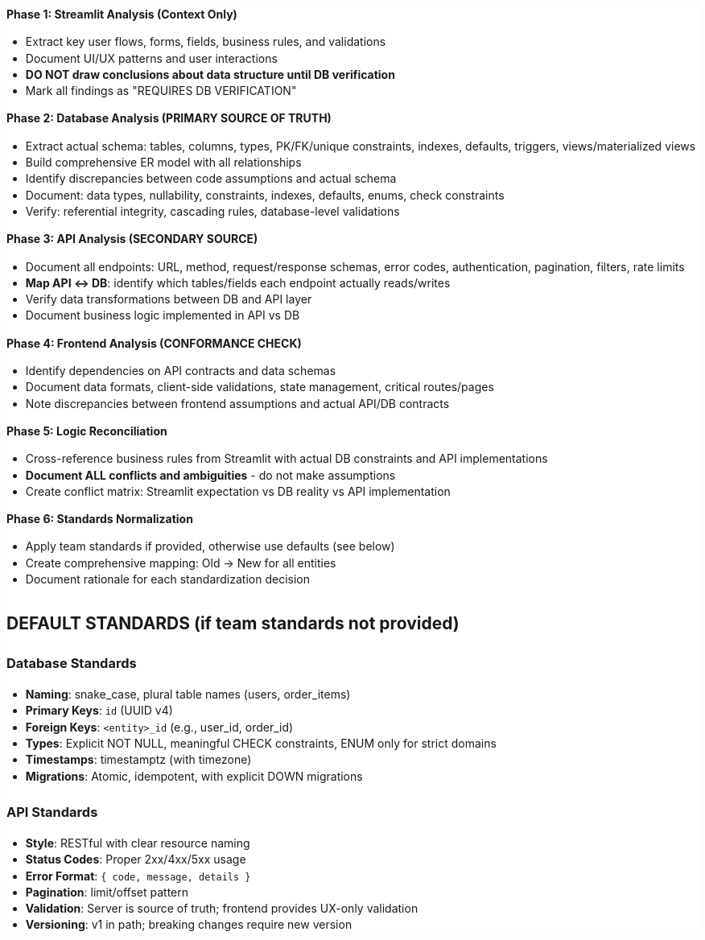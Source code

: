 **Phase 1: Streamlit Analysis (Context Only)**
- Extract key user flows, forms, fields, business rules, and validations
- Document UI/UX patterns and user interactions
- **DO NOT draw conclusions about data structure until DB verification**
- Mark all findings as "REQUIRES DB VERIFICATION"

**Phase 2: Database Analysis (PRIMARY SOURCE OF TRUTH)**
- Extract actual schema: tables, columns, types, PK/FK/unique constraints, indexes, defaults, triggers, views/materialized views
- Build comprehensive ER model with all relationships
- Identify discrepancies between code assumptions and actual schema
- Document: data types, nullability, constraints, indexes, defaults, enums, check constraints
- Verify: referential integrity, cascading rules, database-level validations

**Phase 3: API Analysis (SECONDARY SOURCE)**
- Document all endpoints: URL, method, request/response schemas, error codes, authentication, pagination, filters, rate limits
- **Map API ↔ DB**: identify which tables/fields each endpoint actually reads/writes
- Verify data transformations between DB and API layer
- Document business logic implemented in API vs DB

**Phase 4: Frontend Analysis (CONFORMANCE CHECK)**
- Identify dependencies on API contracts and data schemas
- Document data formats, client-side validations, state management, critical routes/pages
- Note discrepancies between frontend assumptions and actual API/DB contracts

**Phase 5: Logic Reconciliation**
- Cross-reference business rules from Streamlit with actual DB constraints and API implementations
- **Document ALL conflicts and ambiguities** - do not make assumptions
- Create conflict matrix: Streamlit expectation vs DB reality vs API implementation

**Phase 6: Standards Normalization**
- Apply team standards if provided, otherwise use defaults (see below)
- Create comprehensive mapping: Old → New for all entities
- Document rationale for each standardization decision

## DEFAULT STANDARDS (if team standards not provided)

### Database Standards
- **Naming**: snake_case, plural table names (users, order_items)
- **Primary Keys**: `id` (UUID v4)
- **Foreign Keys**: `<entity>_id` (e.g., user_id, order_id)
- **Types**: Explicit NOT NULL, meaningful CHECK constraints, ENUM only for strict domains
- **Timestamps**: timestamptz (with timezone)
- **Migrations**: Atomic, idempotent, with explicit DOWN migrations

### API Standards
- **Style**: RESTful with clear resource naming
- **Status Codes**: Proper 2xx/4xx/5xx usage
- **Error Format**: `{ code, message, details }`
- **Pagination**: limit/offset pattern
- **Validation**: Server is source of truth; frontend provides UX-only validation
- **Versioning**: v1 in path; breaking changes require new version
